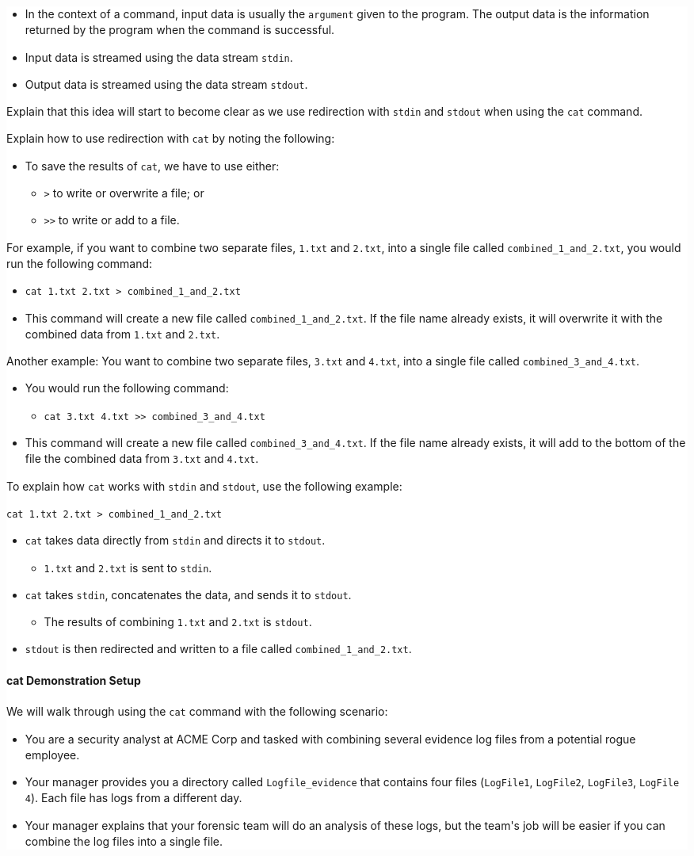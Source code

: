   - In the context of a command, input data is usually the `argument` given to the program. The output data is the information returned by the program when the command is successful.

  - Input data is streamed using the data stream `stdin`.

  - Output data is streamed using the data stream `stdout`.

Explain that this idea will start to become clear as we use redirection with `stdin` and `stdout` when using the `cat` command.

Explain how to use redirection with `cat` by noting the following:

  - To save the results of `cat`, we have to use either:

    - `>` to write or overwrite a file; or

    - `>>` to write or add to a file.

For example, if you want to combine two separate files, `1.txt` and `2.txt`, into a single file called `combined_1_and_2.txt`, you would run the following command:

  - `cat 1.txt 2.txt > combined_1_and_2.txt`

- This command will create a new file called `combined_1_and_2.txt`. If the file name already exists, it will overwrite it with the combined data from `1.txt` and `2.txt`.

Another example: You want to combine two separate files, `3.txt` and `4.txt`, into a single file called `combined_3_and_4.txt`.

- You would run the following command:

   - `cat 3.txt 4.txt >> combined_3_and_4.txt`

- This command will create a new file called `combined_3_and_4.txt`. If the file name already exists, it will add to the bottom of the file the combined data from `3.txt` and `4.txt`.

To explain how `cat` works with `stdin` and `stdout`, use the following example:

   `cat 1.txt 2.txt > combined_1_and_2.txt`

- `cat`  takes data directly from `stdin` and directs it to `stdout`.

  - `1.txt` and `2.txt` is sent to `stdin`.

- `cat` takes `stdin`, concatenates the data, and sends it to `stdout`.

  - The results of combining `1.txt` and `2.txt` is `stdout`.

- `stdout` is then redirected and written to a file called `combined_1_and_2.txt`.

#### cat Demonstration Setup  

We will walk through using the `cat` command with the following scenario:

  - You are a security analyst at ACME Corp and tasked with combining several evidence log files from a potential rogue employee.

  - Your manager provides you a directory called `Logfile_evidence` that contains four files (`LogFile1`, `LogFile2`, `LogFile3`, `LogFile4`).  Each file has logs from a different day.

  - Your manager explains that your forensic team will do an analysis of these logs, but the team's job will be easier if you can combine the log files into a single file.
